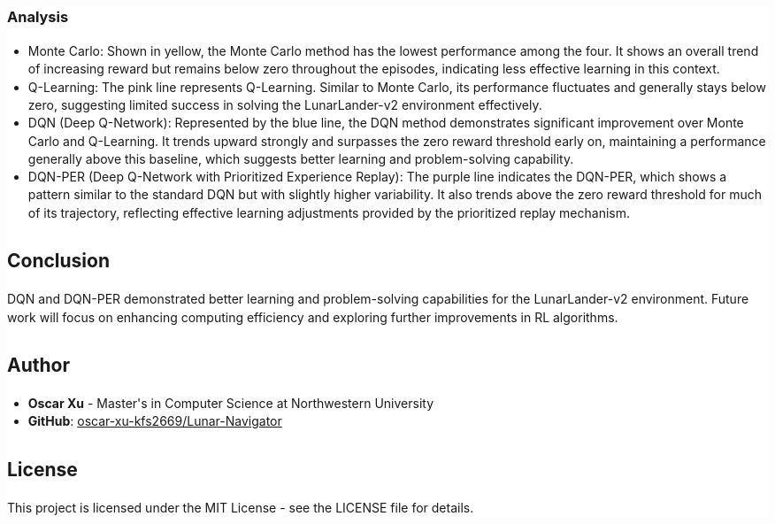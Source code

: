 ### Analysis
+ Monte Carlo: Shown in yellow, the Monte Carlo method has the lowest performance among the four. It shows an overall trend of increasing reward but remains below zero throughout the episodes, indicating less effective learning in this context.
+ Q-Learning: The pink line represents Q-Learning. Similar to Monte Carlo, its performance fluctuates and generally stays below zero, suggesting limited success in solving the LunarLander-v2 environment effectively.
+ DQN (Deep Q-Network): Represented by the blue line, the DQN method demonstrates significant improvement over Monte Carlo and Q-Learning. It trends upward strongly and surpasses the zero reward threshold early on, maintaining a performance generally above this baseline, which suggests better learning and problem-solving capability.
+ DQN-PER (Deep Q-Network with Prioritized Experience Replay): The purple line indicates the DQN-PER, which shows a pattern similar to the standard DQN but with slightly higher variability. It also trends above the zero reward threshold for much of its trajectory, reflecting effective learning adjustments provided by the prioritized replay mechanism.

## Conclusion

DQN and DQN-PER demonstrated better learning and problem-solving capabilities for the LunarLander-v2 environment. Future work will focus on enhancing computing efficiency and exploring further improvements in RL algorithms.

## Author

- **Oscar Xu** - Master's in Computer Science at Northwestern University
- **GitHub**: [oscar-xu-kfs2669/Lunar-Navigator](https://github.com/oscar-xu-kfs2669/Lunar-Navigator)

## License

This project is licensed under the MIT License - see the LICENSE file for details.
